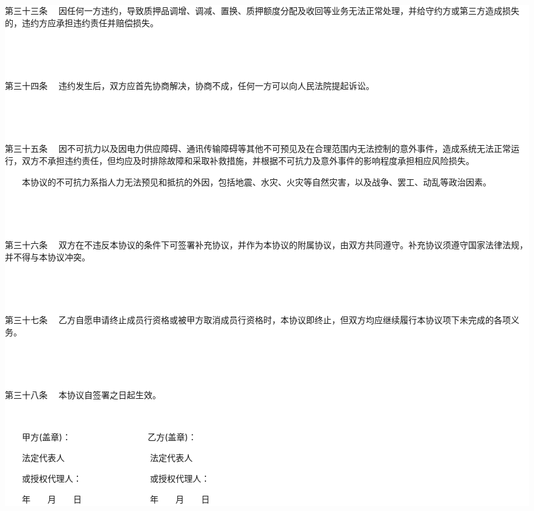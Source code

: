 
第三十三条
　因任何一方违约，导致质押品调增、调减、置换、质押额度分配及收回等业务无法正常处理，并给守约方或第三方造成损失的，违约方应承担违约责任并赔偿损失。

　　

　　

第三十四条
　违约发生后，双方应首先协商解决，协商不成，任何一方可以向人民法院提起诉讼。

　　

　　

第三十五条
　因不可抗力以及因电力供应障碍、通讯传输障碍等其他不可预见及在合理范围内无法控制的意外事件，造成系统无法正常运行，双方不承担违约责任，但均应及时排除故障和采取补救措施，并根据不可抗力及意外事件的影响程度承担相应风险损失。

　　本协议的不可抗力系指人力无法预见和抵抗的外因，包括地震、水灾、火灾等自然灾害，以及战争、罢工、动乱等政治因素。

　　

　　

第三十六条
　双方在不违反本协议的条件下可签署补充协议，并作为本协议的附属协议，由双方共同遵守。补充协议须遵守国家法律法规，并不得与本协议冲突。

　　

　　

第三十七条
　乙方自愿申请终止成员行资格或被甲方取消成员行资格时，本协议即终止，但双方均应继续履行本协议项下未完成的各项义务。

　　

　　

第三十八条
　本协议自签署之日起生效。　　

　　

　　甲方(盖章)：　　　　　　　　　乙方(盖章)：

　　法定代表人　　　　　　　　　　法定代表人

　　或授权代理人：　　　　　　　　或授权代理人：

　　年　　月　　日　　　　　　　　年　　月　　日
